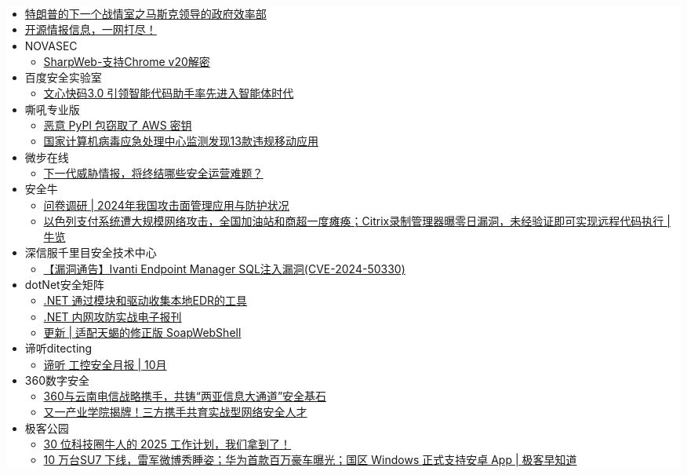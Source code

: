  - [特朗普的下一个战情室之马斯克领导的政府效率部](https://mp.weixin.qq.com/s?__biz=MzA3Mjc1MTkwOA==&mid=2650557419&idx=1&sn=726f2cc148860a3b9747761f0ee162d5&chksm=871165a0b066ecb6c3681701b928e43c62a5d9a7b3d326ba39b3274f5d8eef659e5767d30bb9&scene=58&subscene=0#rd)
  - [开源情报信息，一网打尽！](https://mp.weixin.qq.com/s?__biz=MzA3Mjc1MTkwOA==&mid=2650557419&idx=2&sn=017395204126d3429c648310ce842d45&chksm=871165a0b066ecb6dbf89395b8827fafcaf83dfdad2878cbda7e78e8caee01ccd195aff5a1f0&scene=58&subscene=0#rd)
- NOVASEC
  - [SharpWeb-支持Chrome v20解密](https://mp.weixin.qq.com/s?__biz=MzUzODU3ODA0MA==&mid=2247489747&idx=1&sn=dc077cc92e70cae0e6986ede77e8e855&chksm=fad4c5c4cda34cd2272ea8d347a90377599773750d565dbed5b30f6e17fce840c26f96b27b34&scene=58&subscene=0#rd)
- 百度安全实验室
  - [文心快码3.0 引领智能代码助手率先进入智能体时代](https://mp.weixin.qq.com/s?__biz=MzA3NTQ3ODI0NA==&mid=2247487443&idx=1&sn=cb87c756d6b0407423a098950ecbd23a&chksm=9f6eaa58a819234e52030a0fdfdad6b4c5213ed901e3802dec1e029e0447f32f45db2170f2bd&scene=58&subscene=0#rd)
- 嘶吼专业版
  - [恶意 PyPI 包窃取了 AWS 密钥](https://mp.weixin.qq.com/s?__biz=MzI0MDY1MDU4MQ==&mid=2247579611&idx=1&sn=c03873ed1cb5852d79d3cb4046bec984&chksm=e91467e1de63eef733c414232c897c202c290cd4effa10af9d0aa882741cc0d1f42eff192ab6&scene=58&subscene=0#rd)
  - [国家计算机病毒应急处理中心监测发现13款违规移动应用](https://mp.weixin.qq.com/s?__biz=MzI0MDY1MDU4MQ==&mid=2247579611&idx=2&sn=df37d47ddb62737d005f2e3b63e3832c&chksm=e91467e1de63eef755533b00daaa702e66c0de84b2639a0392a06f492dcd8155448f35681718&scene=58&subscene=0#rd)
- 微步在线
  - [下一代威胁情报，将终结哪些安全运营难题？](https://mp.weixin.qq.com/s?__biz=MzI5NjA0NjI5MQ==&mid=2650182548&idx=1&sn=cfac12970ec72c4d3ba1cd9f5cb93826&chksm=f4486828c33fe13e0d10c83a9ba561619de8b0a0a87c92fe4c1985e836daa044c2ac4733834e&scene=58&subscene=0#rd)
- 安全牛
  - [问卷调研 | 2024年我国攻击面管理应用与防护状况](https://mp.weixin.qq.com/s?__biz=MjM5Njc3NjM4MA==&mid=2651133384&idx=1&sn=b1f644c167fcfc32b5ad5e0753aa5c40&chksm=bd15a51b8a622c0daf2955d75a42a8758053dd701f0cf9f4155a642d2693a939ee2448cc6a42&scene=58&subscene=0#rd)
  - [以色列支付系统遭大规模网络攻击，全国加油站和商超一度瘫痪；Citrix录制管理器曝零日漏洞，未经验证即可实现远程代码执行 |牛览](https://mp.weixin.qq.com/s?__biz=MjM5Njc3NjM4MA==&mid=2651133384&idx=2&sn=7bdabf0f97b6003aa96c3e448d46105e&chksm=bd15a51b8a622c0dccc7d2c0206564f36a7dbd2031c63d8863c6c2c5a694753e8363b287d42a&scene=58&subscene=0#rd)
- 深信服千里目安全技术中心
  - [【漏洞通告】Ivanti Endpoint Manager SQL注入漏洞(CVE-2024-50330)](https://mp.weixin.qq.com/s?__biz=Mzg2NjgzNjA5NQ==&mid=2247523847&idx=1&sn=39421de38a4fa902816ab76b8c05b09a&chksm=ce461517f9319c012f5450f8086b9a584c065fdc518b3ae960793d8160565168385a0e26edbd&scene=58&subscene=0#rd)
- dotNet安全矩阵
  - [.NET 通过模块和驱动收集本地EDR的工具](https://mp.weixin.qq.com/s?__biz=MzUyOTc3NTQ5MA==&mid=2247496688&idx=1&sn=022449566a2207e4c0f49fc479d8bd94&chksm=fa595d1dcd2ed40b8234a92253c6b88592069cf105a9d8cad525299e9fbf55f88430cd3a5705&scene=58&subscene=0#rd)
  - [.NET 内网攻防实战电子报刊](https://mp.weixin.qq.com/s?__biz=MzUyOTc3NTQ5MA==&mid=2247496688&idx=2&sn=41eac88afb7e22dc5998fe8c81506e97&chksm=fa595d1dcd2ed40bb0cc0f5cef449cbf0df59d15a6db7baed8b2648744a3199e500e7932fc8b&scene=58&subscene=0#rd)
  - [更新 | 适配天蝎的修正版 SoapWebShell](https://mp.weixin.qq.com/s?__biz=MzUyOTc3NTQ5MA==&mid=2247496688&idx=3&sn=227174afa36894a47a94ae4cc78e0b8d&chksm=fa595d1dcd2ed40bc58d474198432275ebd266df840150138a2cd7e630cfa8e31414d8e307e7&scene=58&subscene=0#rd)
- 谛听ditecting
  - [谛听 工控安全月报 | 10月](https://mp.weixin.qq.com/s?__biz=MzU3MzQyOTU0Nw==&mid=2247491945&idx=1&sn=1d2ecc39aada999fa28dc71fddcfccfd&chksm=fcc3632dcbb4ea3b0d60442803020c10906aece957574d771091de9004f2e62d4379f54156bf&scene=58&subscene=0#rd)
- 360数字安全
  - [360与云南电信战略携手，共铸“两亚信息大通道”安全基石](https://mp.weixin.qq.com/s?__biz=MzA4MTg0MDQ4Nw==&mid=2247576484&idx=1&sn=ba3ec4cef2aa71cc3664a53542b042f4&chksm=9f8d3baca8fab2baaf80c61cb87bdc2f6ecf93aa8ffc109b7f73823151a2c148ecf990de8f36&scene=58&subscene=0#rd)
  - [又一产业学院揭牌！三方携手共育实战型网络安全人才](https://mp.weixin.qq.com/s?__biz=MzA4MTg0MDQ4Nw==&mid=2247576484&idx=2&sn=7090fc5ea9fbeed18aea5b2dea123161&chksm=9f8d3baca8fab2ba595f63a36d688b9216ad735bb76ac49b2f19fe654a8a61cec5e1dcb3714c&scene=58&subscene=0#rd)
- 极客公园
  - [30 位科技圈牛人的 2025 工作计划，我们拿到了！](https://mp.weixin.qq.com/s?__biz=MTMwNDMwODQ0MQ==&mid=2653063731&idx=1&sn=5f2d71f4c1d6512041f569b4cbd99f00&chksm=7e57f78549207e93a1da74cdb817633a550ddc3d95b66736ee47eafd14037df7f6a6b4008547&scene=58&subscene=0#rd)
  - [10 万台SU7 下线，雷军微博秀睡姿；华为首款百万豪车曝光；国区 Windows 正式支持安卓 App | 极客早知道](https://mp.weixin.qq.com/s?__biz=MTMwNDMwODQ0MQ==&mid=2653063597&idx=1&sn=83a5f32a755bb7e6f657302fcf6e180b&chksm=7e57f41b49207d0d8793e8d5869919dcdc1ece8f99fa5cbe9fca477daa13e758986ad9cd754b&scene=58&subscene=0#rd)